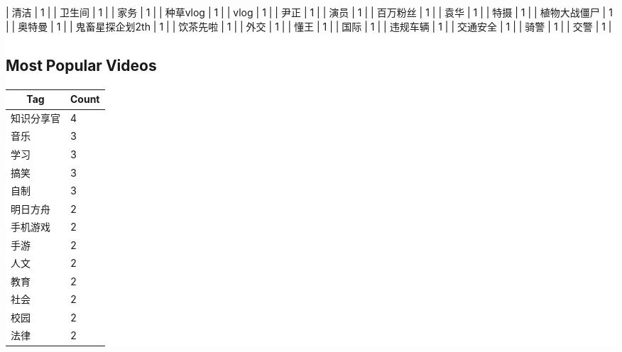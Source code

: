| 清洁 | 1 |
| 卫生间 | 1 |
| 家务 | 1 |
| 种草vlog | 1 |
| vlog | 1 |
| 尹正 | 1 |
| 演员 | 1 |
| 百万粉丝 | 1 |
| 袁华 | 1 |
| 特摄 | 1 |
| 植物大战僵尸 | 1 |
| 奥特曼 | 1 |
| 鬼畜星探企划2th | 1 |
| 饮茶先啦 | 1 |
| 外交 | 1 |
| 懂王 | 1 |
| 国际 | 1 |
| 违规车辆 | 1 |
| 交通安全 | 1 |
| 骑警 | 1 |
| 交警 | 1 |


## Most Popular Videos
| Tag | Count |
| --- | --- |
| 知识分享官 | 4 |
| 音乐 | 3 |
| 学习 | 3 |
| 搞笑 | 3 |
| 自制 | 3 |
| 明日方舟 | 2 |
| 手机游戏 | 2 |
| 手游 | 2 |
| 人文 | 2 |
| 教育 | 2 |
| 社会 | 2 |
| 校园 | 2 |
| 法律 | 2 |